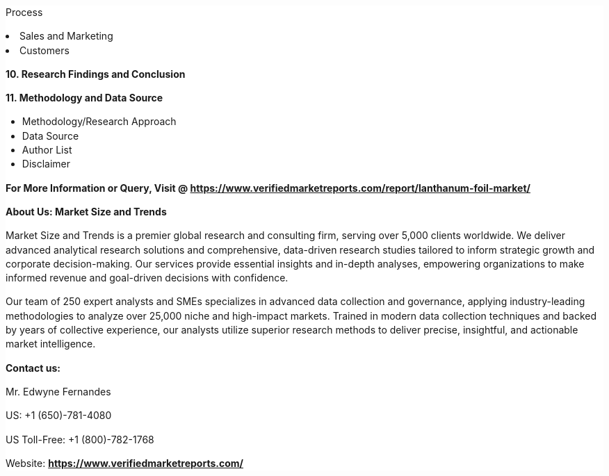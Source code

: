 Process</li><li>Sales and Marketing</li><li>Customers</li></ul><p><strong>10. Research Findings and Conclusion</strong></p><p><strong>11. Methodology and Data Source</strong></p><ul><li>Methodology/Research Approach</li><li>Data Source</li><li>Author List</li><li>Disclaimer</li></ul></p><p><strong>For More Information or Query, Visit @ <a href="https://www.verifiedmarketreports.com/report/lanthanum-foil-market/">https://www.verifiedmarketreports.com/report/lanthanum-foil-market/</a></strong></p><p><strong>About Us: Market Size and Trends</strong></p><p>Market Size and Trends is a premier global research and consulting firm, serving over 5,000 clients worldwide. We deliver advanced analytical research solutions and comprehensive, data-driven research studies tailored to inform strategic growth and corporate decision-making. Our services provide essential insights and in-depth analyses, empowering organizations to make informed revenue and goal-driven decisions with confidence.</p><p>Our team of 250 expert analysts and SMEs specializes in advanced data collection and governance, applying industry-leading methodologies to analyze over 25,000 niche and high-impact markets. Trained in modern data collection techniques and backed by years of collective experience, our analysts utilize superior research methods to deliver precise, insightful, and actionable market intelligence.</p><p><strong>Contact us:</strong></p><p>Mr. Edwyne Fernandes</p><p>US: +1 (650)-781-4080</p><p>US Toll-Free: +1 (800)-782-1768</p><p>Website: <strong><a href="https://www.verifiedmarketreports.com/">https://www.verifiedmarketreports.com/</a></strong></p>
